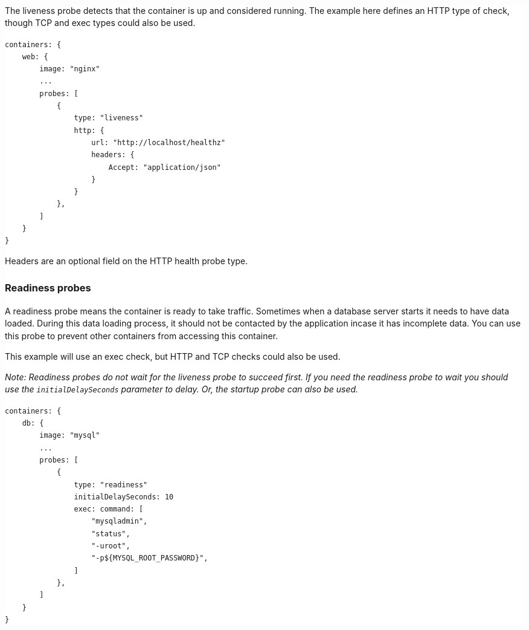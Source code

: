 The liveness probe detects that the container is up and considered running. The example here defines an HTTP type of check, though TCP and exec types could also be used.

```cue
containers: {
    web: {
        image: "nginx"
        ...
        probes: [
            {
                type: "liveness"
                http: {
                    url: "http://localhost/healthz"
                    headers: {
                        Accept: "application/json"
                    }
                }
            },
        ]
    }
}
```

Headers are an optional field on the HTTP health probe type.

### Readiness probes

A readiness probe means the container is ready to take traffic. Sometimes when a database server starts it needs to have data loaded. During this data loading process, it should not be contacted by the application incase it has incomplete data. You can use this probe to prevent other containers from accessing this container.

This example will use an exec check, but HTTP and TCP checks could also be used.

*Note: Readiness probes do not wait for the liveness probe to succeed first. If you need the readiness probe to wait you should use the `initialDelaySeconds` parameter to delay. Or, the startup probe can also be used.*

```cue
containers: {
    db: {
        image: "mysql"
        ...
        probes: [
            {
                type: "readiness"
                initialDelaySeconds: 10
                exec: command: [
                    "mysqladmin",
                    "status",
                    "-uroot",
                    "-p${MYSQL_ROOT_PASSWORD}",
                ]
            },
        ]
    }
}
```
